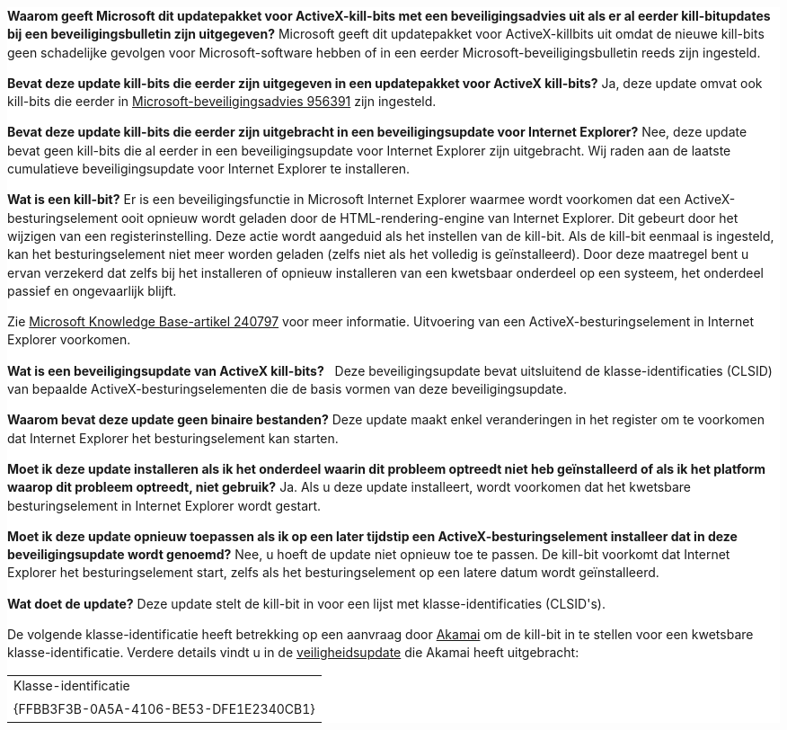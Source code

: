 **Waarom geeft Microsoft dit updatepakket voor ActiveX-kill-bits met een beveiligingsadvies uit als er al eerder kill-bitupdates bij een beveiligingsbulletin zijn uitgegeven?**
Microsoft geeft dit updatepakket voor ActiveX-killbits uit omdat de nieuwe kill-bits geen schadelijke gevolgen voor Microsoft-software hebben of in een eerder Microsoft-beveiligingsbulletin reeds zijn ingesteld.

**Bevat deze update kill-bits die eerder zijn uitgegeven in een updatepakket voor ActiveX kill-bits?**
Ja, deze update omvat ook kill-bits die eerder in [Microsoft-beveiligingsadvies 956391](http://technet.microsoft.com/security/advisory/956391) zijn ingesteld.

**Bevat deze update kill-bits die eerder zijn uitgebracht in een beveiligingsupdate voor Internet Explorer?**
Nee, deze update bevat geen kill-bits die al eerder in een beveiligingsupdate voor Internet Explorer zijn uitgebracht. Wij raden aan de laatste cumulatieve beveiligingsupdate voor Internet Explorer te installeren.

**Wat is een kill-bit?**
Er is een beveiligingsfunctie in Microsoft Internet Explorer waarmee wordt voorkomen dat een ActiveX-besturingselement ooit opnieuw wordt geladen door de HTML-rendering-engine van Internet Explorer. Dit gebeurt door het wijzigen van een registerinstelling. Deze actie wordt aangeduid als het instellen van de kill-bit. Als de kill-bit eenmaal is ingesteld, kan het besturingselement niet meer worden geladen (zelfs niet als het volledig is geïnstalleerd). Door deze maatregel bent u ervan verzekerd dat zelfs bij het installeren of opnieuw installeren van een kwetsbaar onderdeel op een systeem, het onderdeel passief en ongevaarlijk blijft.

Zie [Microsoft Knowledge Base-artikel 240797](http://support.microsoft.com/kb/240797) voor meer informatie. Uitvoering van een ActiveX-besturingselement in Internet Explorer voorkomen.

**Wat is een beveiligingsupdate van ActiveX kill-bits?**  
Deze beveiligingsupdate bevat uitsluitend de klasse-identificaties (CLSID) van bepaalde ActiveX-besturingselementen die de basis vormen van deze beveiligingsupdate.

**Waarom bevat deze update geen binaire bestanden?**
Deze update maakt enkel veranderingen in het register om te voorkomen dat Internet Explorer het besturingselement kan starten.

**Moet ik deze update installeren als ik het onderdeel waarin dit probleem optreedt niet heb geïnstalleerd of als ik het platform waarop dit probleem optreedt, niet gebruik?**
Ja. Als u deze update installeert, wordt voorkomen dat het kwetsbare besturingselement in Internet Explorer wordt gestart.

**Moet ik deze update opnieuw toepassen als ik op een later tijdstip een ActiveX-besturingselement installeer dat in deze beveiligingsupdate wordt genoemd?**
Nee, u hoeft de update niet opnieuw toe te passen. De kill-bit voorkomt dat Internet Explorer het besturingselement start, zelfs als het besturingselement op een latere datum wordt geïnstalleerd.

**Wat doet de update?**
Deze update stelt de kill-bit in voor een lijst met klasse-identificaties (CLSID's).

De volgende klasse-identificatie heeft betrekking op een aanvraag door [Akamai](http://www.akamai.com/) om de kill-bit in te stellen voor een kwetsbare klasse-identificatie. Verdere details vindt u in de [veiligheidsupdate](http://go.microsoft.com/fwlink/?linkid=139453) die Akamai heeft uitgebracht:

|                                        |
|----------------------------------------|
| Klasse-identificatie                   |
| {FFBB3F3B-0A5A-4106-BE53-DFE1E2340CB1} |
